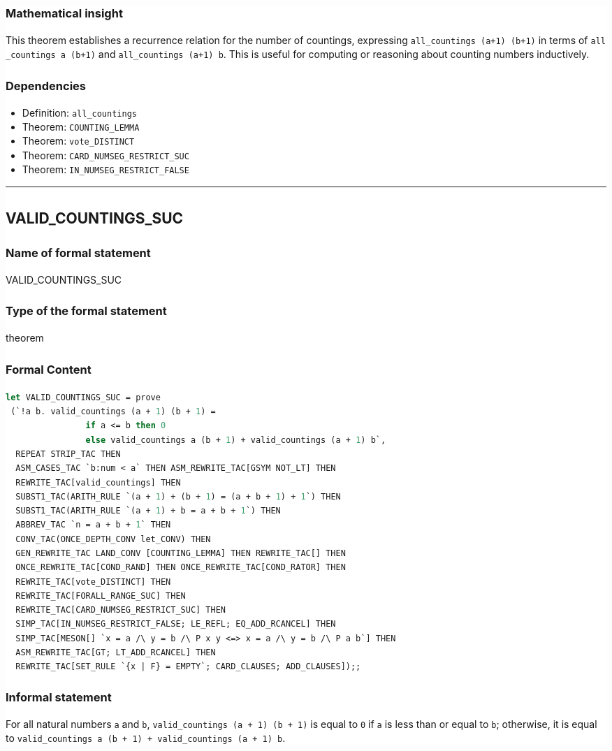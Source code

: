 ### Mathematical insight
This theorem establishes a recurrence relation for the number of countings, expressing `all_countings (a+1) (b+1)` in terms of `all_countings a (b+1)` and `all_countings (a+1) b`. This is useful for computing or reasoning about counting numbers inductively.

### Dependencies
- Definition: `all_countings`
- Theorem: `COUNTING_LEMMA`
- Theorem: `vote_DISTINCT`
- Theorem: `CARD_NUMSEG_RESTRICT_SUC`
- Theorem: `IN_NUMSEG_RESTRICT_FALSE`


---

## VALID_COUNTINGS_SUC

### Name of formal statement
VALID_COUNTINGS_SUC

### Type of the formal statement
theorem

### Formal Content
```ocaml
let VALID_COUNTINGS_SUC = prove
 (`!a b. valid_countings (a + 1) (b + 1) =
                if a <= b then 0
                else valid_countings a (b + 1) + valid_countings (a + 1) b`,
  REPEAT STRIP_TAC THEN
  ASM_CASES_TAC `b:num < a` THEN ASM_REWRITE_TAC[GSYM NOT_LT] THEN
  REWRITE_TAC[valid_countings] THEN
  SUBST1_TAC(ARITH_RULE `(a + 1) + (b + 1) = (a + b + 1) + 1`) THEN
  SUBST1_TAC(ARITH_RULE `(a + 1) + b = a + b + 1`) THEN
  ABBREV_TAC `n = a + b + 1` THEN
  CONV_TAC(ONCE_DEPTH_CONV let_CONV) THEN
  GEN_REWRITE_TAC LAND_CONV [COUNTING_LEMMA] THEN REWRITE_TAC[] THEN
  ONCE_REWRITE_TAC[COND_RAND] THEN ONCE_REWRITE_TAC[COND_RATOR] THEN
  REWRITE_TAC[vote_DISTINCT] THEN
  REWRITE_TAC[FORALL_RANGE_SUC] THEN
  REWRITE_TAC[CARD_NUMSEG_RESTRICT_SUC] THEN
  SIMP_TAC[IN_NUMSEG_RESTRICT_FALSE; LE_REFL; EQ_ADD_RCANCEL] THEN
  SIMP_TAC[MESON[] `x = a /\ y = b /\ P x y <=> x = a /\ y = b /\ P a b`] THEN
  ASM_REWRITE_TAC[GT; LT_ADD_RCANCEL] THEN
  REWRITE_TAC[SET_RULE `{x | F} = EMPTY`; CARD_CLAUSES; ADD_CLAUSES]);;
```

### Informal statement
For all natural numbers `a` and `b`, `valid_countings (a + 1) (b + 1)` is equal to `0` if `a` is less than or equal to `b`; otherwise, it is equal to `valid_countings a (b + 1) + valid_countings (a + 1) b`.
